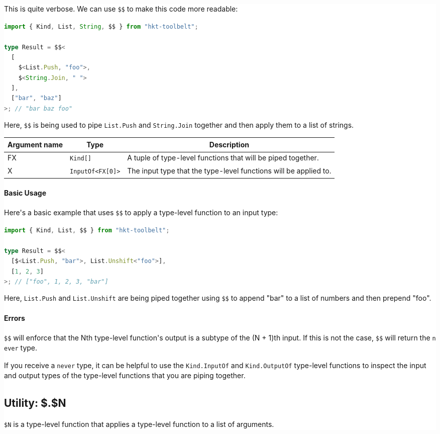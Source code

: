 This is quite verbose. We can use `$$` to make this code more readable:

```ts
import { Kind, List, String, $$ } from "hkt-toolbelt";

type Result = $$<
  [
    $<List.Push, "foo">,
    $<String.Join, " ">
  ],
  ["bar", "baz"]
>; // "bar baz foo"
```

Here, `$$` is being used to pipe `List.Push` and `String.Join` together and
then apply them to a list of strings.

| Argument name | Type | Description |
| -- | -- | -- |
| FX | `Kind[]` | A tuple of type-level functions that will be piped together. |
| X | `InputOf<FX[0]>` | The input type that the type-level functions will be applied to. |

#### Basic Usage


Here's a basic example that uses `$$` to apply a type-level function to an
input type:

```ts
import { Kind, List, $$ } from "hkt-toolbelt";

type Result = $$<
  [$<List.Push, "bar">, List.Unshift<"foo">],
  [1, 2, 3]
>; // ["foo", 1, 2, 3, "bar"]
```

Here, `List.Push` and `List.Unshift` are being piped together using `$$` to
append "bar" to a list of numbers and then prepend "foo".

#### Errors

`$$` will enforce that the Nth type-level function's output is a subtype of
the (N + 1)th input. If this is not the case, `$$` will return the `never`
type.

If you receive a `never` type, it can be helpful to use the `Kind.InputOf`
and `Kind.OutputOf` type-level functions to inspect the input and output
types of the type-level functions that you are piping together.
 


## Utility: \$.\$N

`$N` is a type-level function that applies a type-level function to a list of
arguments.
